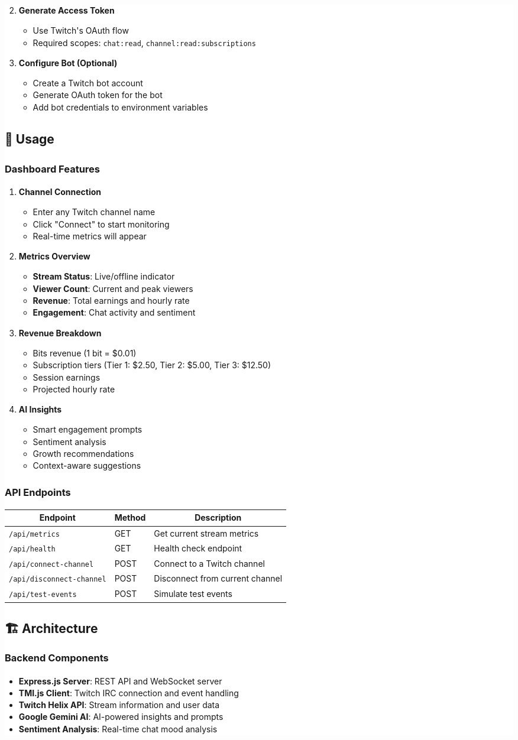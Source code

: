 2. **Generate Access Token**
   - Use Twitch's OAuth flow
   - Required scopes: `chat:read`, `channel:read:subscriptions`

3. **Configure Bot (Optional)**
   - Create a Twitch bot account
   - Generate OAuth token for the bot
   - Add bot credentials to environment variables

## 📱 Usage

### Dashboard Features

1. **Channel Connection**
   - Enter any Twitch channel name
   - Click "Connect" to start monitoring
   - Real-time metrics will appear

2. **Metrics Overview**
   - **Stream Status**: Live/offline indicator
   - **Viewer Count**: Current and peak viewers
   - **Revenue**: Total earnings and hourly rate
   - **Engagement**: Chat activity and sentiment

3. **Revenue Breakdown**
   - Bits revenue (1 bit = $0.01)
   - Subscription tiers (Tier 1: $2.50, Tier 2: $5.00, Tier 3: $12.50)
   - Session earnings
   - Projected hourly rate

4. **AI Insights**
   - Smart engagement prompts
   - Sentiment analysis
   - Growth recommendations
   - Context-aware suggestions

### API Endpoints

| Endpoint | Method | Description |
|----------|--------|-------------|
| `/api/metrics` | GET | Get current stream metrics |
| `/api/health` | GET | Health check endpoint |
| `/api/connect-channel` | POST | Connect to a Twitch channel |
| `/api/disconnect-channel` | POST | Disconnect from current channel |
| `/api/test-events` | POST | Simulate test events |

## 🏗️ Architecture

### Backend Components
- **Express.js Server**: REST API and WebSocket server
- **TMI.js Client**: Twitch IRC connection and event handling
- **Twitch Helix API**: Stream information and user data
- **Google Gemini AI**: AI-powered insights and prompts
- **Sentiment Analysis**: Real-time chat mood analysis
